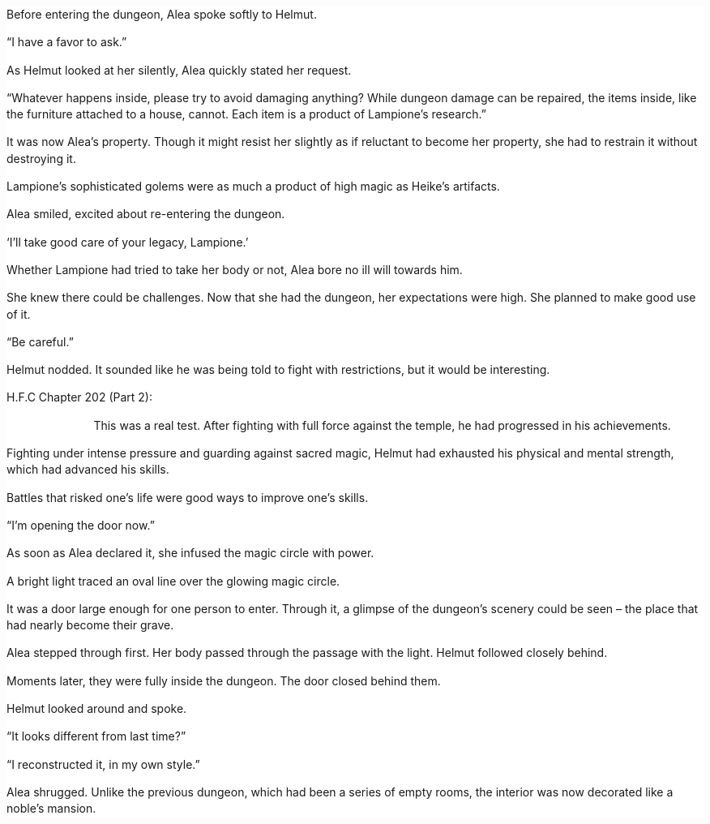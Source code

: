 Before entering the dungeon, Alea spoke softly to Helmut.

“I have a favor to ask.”

As Helmut looked at her silently, Alea quickly stated her request.

“Whatever happens inside, please try to avoid damaging anything? While dungeon damage can be repaired, the items inside, like the furniture attached to a house, cannot. Each item is a product of Lampione’s research.”

It was now Alea’s property. Though it might resist her slightly as if reluctant to become her property, she had to restrain it without destroying it.

Lampione’s sophisticated golems were as much a product of high magic as Heike’s artifacts.

Alea smiled, excited about re-entering the dungeon.

‘I’ll take good care of your legacy, Lampione.’

Whether Lampione had tried to take her body or not, Alea bore no ill will towards him.

She knew there could be challenges. Now that she had the dungeon, her expectations were high. She planned to make good use of it.

“Be careful.”

Helmut nodded. It sounded like he was being told to fight with restrictions, but it would be interesting.



H.F.C Chapter 202 (Part 2):

`				`This was a real test. After fighting with full force against the temple, he had progressed in his achievements.

Fighting under intense pressure and guarding against sacred magic, Helmut had exhausted his physical and mental strength, which had advanced his skills.

Battles that risked one’s life were good ways to improve one’s skills.

“I’m opening the door now.”

As soon as Alea declared it, she infused the magic circle with power.

A bright light traced an oval line over the glowing magic circle.

It was a door large enough for one person to enter. Through it, a glimpse of the dungeon’s scenery could be seen – the place that had nearly become their grave.

Alea stepped through first. Her body passed through the passage with the light. Helmut followed closely behind.

Moments later, they were fully inside the dungeon. The door closed behind them.

Helmut looked around and spoke.

“It looks different from last time?”

“I reconstructed it, in my own style.”

Alea shrugged. Unlike the previous dungeon, which had been a series of empty rooms, the interior was now decorated like a noble’s mansion.
